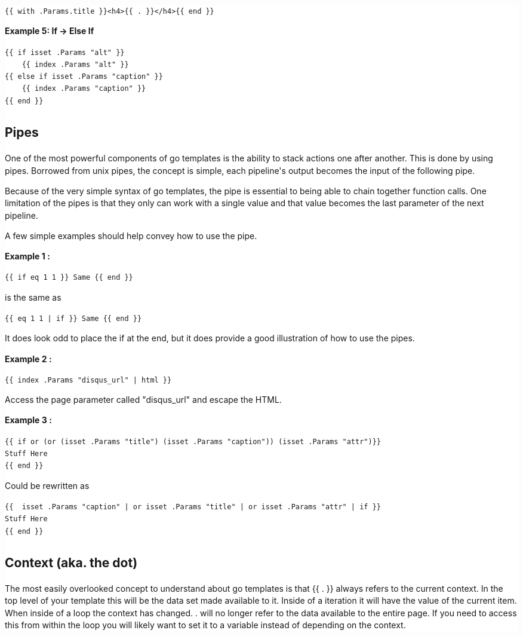     {{ with .Params.title }}<h4>{{ . }}</h4>{{ end }}

**Example 5: If -> Else If**

    {{ if isset .Params "alt" }}
        {{ index .Params "alt" }}
    {{ else if isset .Params "caption" }}
        {{ index .Params "caption" }}
    {{ end }}

## Pipes

One of the most powerful components of go templates is the ability to stack actions one after another. This is done by
using pipes. Borrowed from unix pipes, the concept is simple, each pipeline's output becomes the input of the following
pipe.

Because of the very simple syntax of go templates, the pipe is essential to being able to chain together function calls.
One limitation of the pipes is that they only can work with a single value and that value becomes the last parameter of
the next pipeline.

A few simple examples should help convey how to use the pipe.

**Example 1 :**

    {{ if eq 1 1 }} Same {{ end }}

is the same as

    {{ eq 1 1 | if }} Same {{ end }}

It does look odd to place the if at the end, but it does provide a good illustration of how to use the pipes.

**Example 2 :**

    {{ index .Params "disqus_url" | html }}

Access the page parameter called "disqus_url" and escape the HTML.

**Example 3 :**

    {{ if or (or (isset .Params "title") (isset .Params "caption")) (isset .Params "attr")}}
    Stuff Here
    {{ end }}

Could be rewritten as

    {{  isset .Params "caption" | or isset .Params "title" | or isset .Params "attr" | if }}
    Stuff Here
    {{ end }}

## Context (aka. the dot)

The most easily overlooked concept to understand about go templates is that {{ . }} always refers to the current
context. In the top level of your template this will be the data set made available to it. Inside of a iteration it will
have the value of the current item. When inside of a loop the context has changed. . will no longer refer to the data
available to the entire page. If you need to access this from within the loop you will likely want to set it to a
variable instead of depending on the context.
